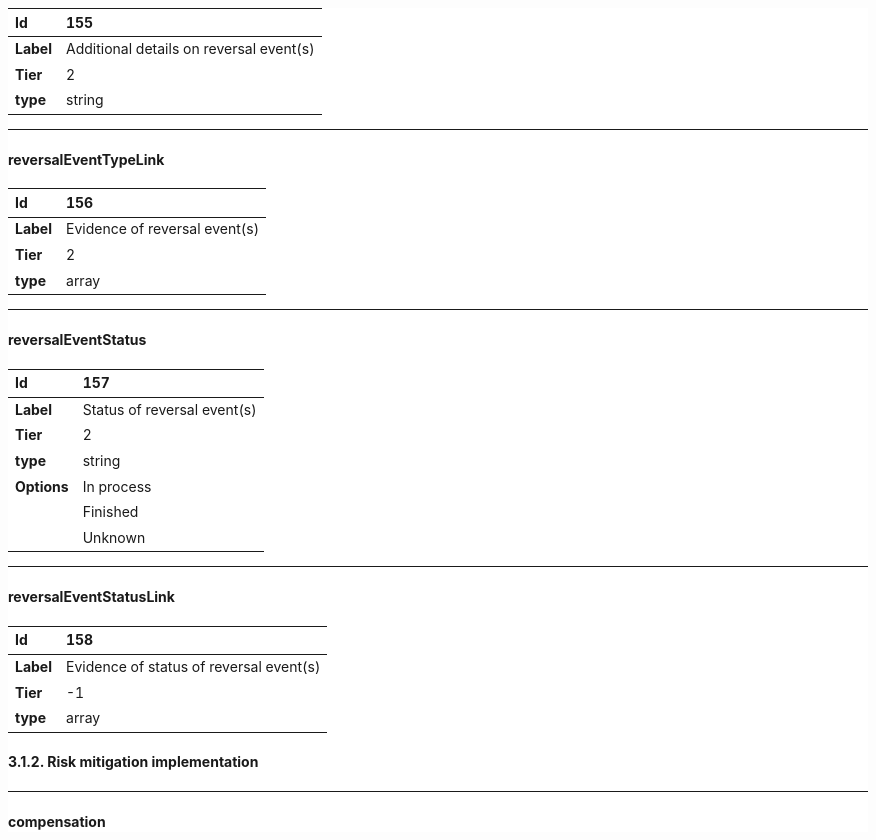 | Id | 155 |
| :---- | :------------------------------- |
| **Label** | Additional details on reversal event(s) |
| **Tier** | 2 |
| **type** | string |

---
#### reversalEventTypeLink
<a name="reversalEventTypeLink"></a>


| Id | 156 |
| :---- | :------------------------------- |
| **Label** | Evidence of reversal event(s) |
| **Tier** | 2 |
| **type** | array |

---
#### reversalEventStatus
<a name="reversalEventStatus"></a>


| Id | 157 |
| :---- | :------------------------------- |
| **Label** | Status of reversal event(s) |
| **Tier** | 2 |
| **type** | string |
| **Options** | In process |
| | Finished |
| | Unknown |

---
#### reversalEventStatusLink
<a name="reversalEventStatusLink"></a>


| Id | 158 |
| :---- | :------------------------------- |
| **Label** | Evidence of status of reversal event(s) |
| **Tier** | -1 |
| **type** | array |

#### 3.1.2. Risk mitigation implementation<a name="section3-1-2"></a>
---
#### compensation
<a name="compensation"></a>
